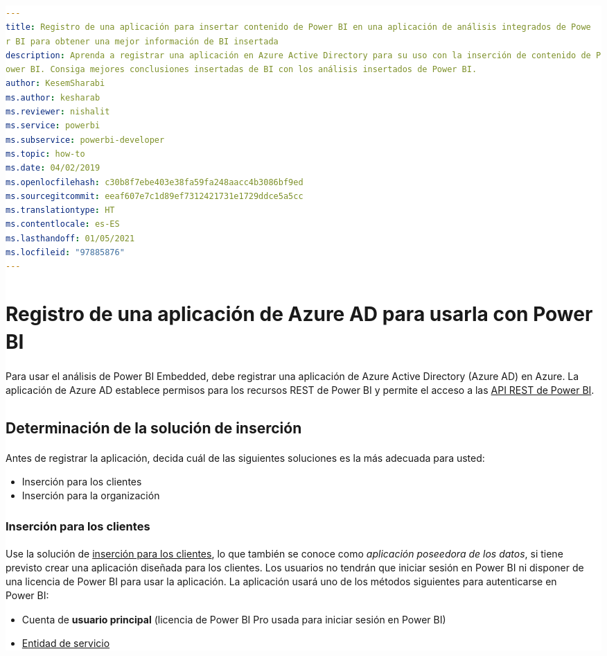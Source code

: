 ```yaml
---
title: Registro de una aplicación para insertar contenido de Power BI en una aplicación de análisis integrados de Power BI para obtener una mejor información de BI insertada
description: Aprenda a registrar una aplicación en Azure Active Directory para su uso con la inserción de contenido de Power BI. Consiga mejores conclusiones insertadas de BI con los análisis insertados de Power BI.
author: KesemSharabi
ms.author: kesharab
ms.reviewer: nishalit
ms.service: powerbi
ms.subservice: powerbi-developer
ms.topic: how-to
ms.date: 04/02/2019
ms.openlocfilehash: c30b8f7ebe403e38fa59fa248aacc4b3086bf9ed
ms.sourcegitcommit: eeaf607e7c1d89ef7312421731e1729ddce5a5cc
ms.translationtype: HT
ms.contentlocale: es-ES
ms.lasthandoff: 01/05/2021
ms.locfileid: "97885876"
---
```

# <a name="register-an-azure-ad-application-to-use-with-power-bi"></a>Registro de una aplicación de Azure AD para usarla con Power BI

Para usar el análisis de Power BI Embedded, debe registrar una aplicación de Azure Active Directory (Azure AD) en Azure. La aplicación de Azure AD establece permisos para los recursos REST de Power BI y permite el acceso a las [API REST de Power BI](/rest/api/power-bi/).

## <a name="determine-your-embedding-solution"></a>Determinación de la solución de inserción

Antes de registrar la aplicación, decida cuál de las siguientes soluciones es la más adecuada para usted:

* Inserción para los clientes
* Inserción para la organización

### <a name="embed-for-your-customers"></a>Inserción para los clientes

Use la solución de [inserción para los clientes](embed-sample-for-customers.md), lo que también se conoce como *aplicación poseedora de los datos*, si tiene previsto crear una aplicación diseñada para los clientes. Los usuarios no tendrán que iniciar sesión en Power BI ni disponer de una licencia de Power BI para usar la aplicación. La aplicación usará uno de los métodos siguientes para autenticarse en Power BI:

* Cuenta de **usuario principal** (licencia de Power BI Pro usada para iniciar sesión en Power BI)

* [Entidad de servicio](embed-service-principal.md)
